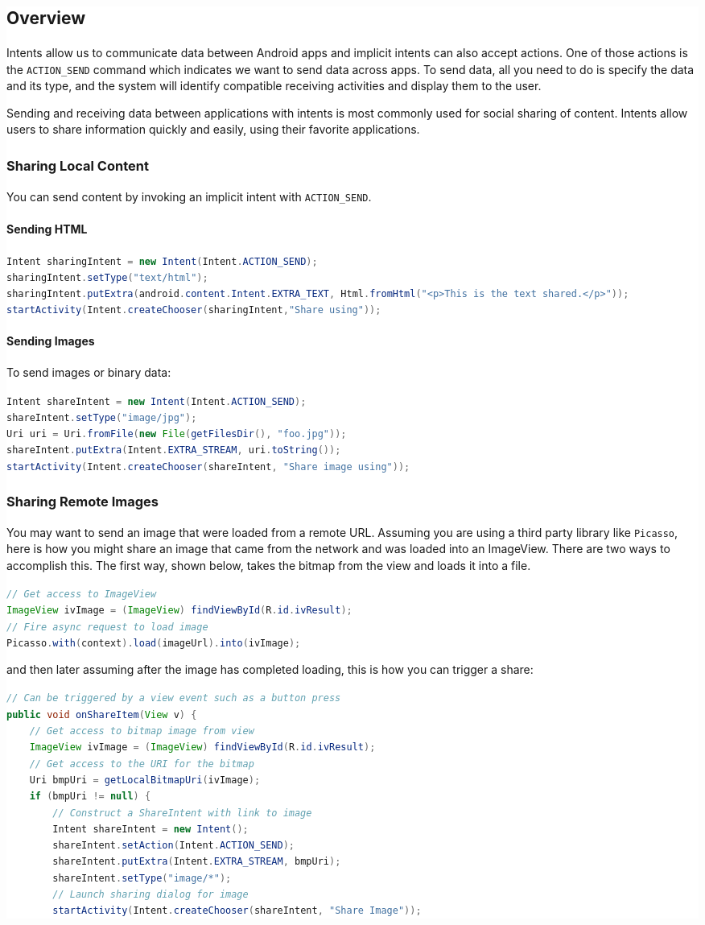 ## Overview

Intents allow us to communicate data between Android apps and implicit intents can also accept actions. One of those actions is the `ACTION_SEND` command which indicates we want to send data across apps. To send data, all you need to do is specify the data and its type, and the system will identify compatible receiving activities and display them to the user.

Sending and receiving data between applications with intents is most commonly used for social sharing of content. Intents allow users to share information quickly and easily, using their favorite applications.

### Sharing Local Content

You can send content by invoking an implicit intent with `ACTION_SEND`. 

#### Sending HTML

```java
Intent sharingIntent = new Intent(Intent.ACTION_SEND);
sharingIntent.setType("text/html");
sharingIntent.putExtra(android.content.Intent.EXTRA_TEXT, Html.fromHtml("<p>This is the text shared.</p>"));
startActivity(Intent.createChooser(sharingIntent,"Share using"));
```

#### Sending Images

To send images or binary data:

```java
Intent shareIntent = new Intent(Intent.ACTION_SEND);
shareIntent.setType("image/jpg");
Uri uri = Uri.fromFile(new File(getFilesDir(), "foo.jpg"));
shareIntent.putExtra(Intent.EXTRA_STREAM, uri.toString());
startActivity(Intent.createChooser(shareIntent, "Share image using"));
```

### Sharing Remote Images

You may want to send an image that were loaded from a remote URL. Assuming you are using a third party library like `Picasso`, here is how you might share an image that came from the network and was loaded into an ImageView.  There are two ways to accomplish this.   The first way, shown below, takes the bitmap from the view and loads it into a file.  

```java
// Get access to ImageView 
ImageView ivImage = (ImageView) findViewById(R.id.ivResult);
// Fire async request to load image
Picasso.with(context).load(imageUrl).into(ivImage);
```

and then later assuming after the image has completed loading, this is how you can trigger a share:

```java
// Can be triggered by a view event such as a button press
public void onShareItem(View v) {
    // Get access to bitmap image from view
    ImageView ivImage = (ImageView) findViewById(R.id.ivResult);
    // Get access to the URI for the bitmap
    Uri bmpUri = getLocalBitmapUri(ivImage);
    if (bmpUri != null) {
        // Construct a ShareIntent with link to image
        Intent shareIntent = new Intent();
        shareIntent.setAction(Intent.ACTION_SEND);
        shareIntent.putExtra(Intent.EXTRA_STREAM, bmpUri);
        shareIntent.setType("image/*");
        // Launch sharing dialog for image
        startActivity(Intent.createChooser(shareIntent, "Share Image"));	
```